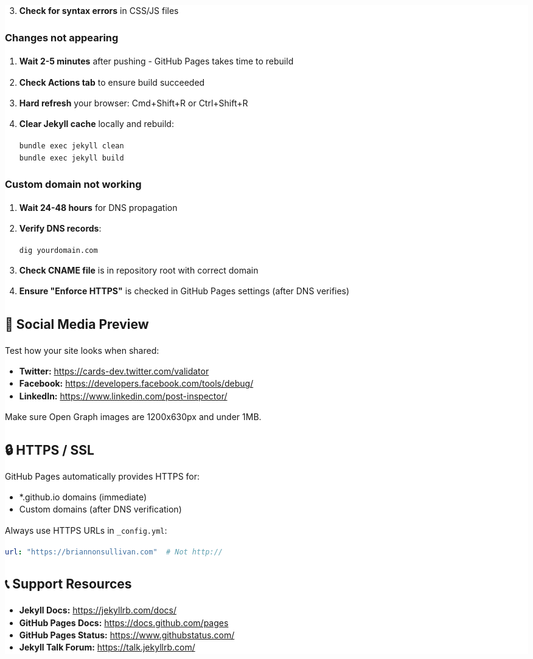 3. **Check for syntax errors** in CSS/JS files

### Changes not appearing

1. **Wait 2-5 minutes** after pushing - GitHub Pages takes time to rebuild

2. **Check Actions tab** to ensure build succeeded

3. **Hard refresh** your browser: Cmd+Shift+R or Ctrl+Shift+R

4. **Clear Jekyll cache** locally and rebuild:
   ```bash
   bundle exec jekyll clean
   bundle exec jekyll build
   ```

### Custom domain not working

1. **Wait 24-48 hours** for DNS propagation

2. **Verify DNS records**:
   ```bash
   dig yourdomain.com
   ```

3. **Check CNAME file** is in repository root with correct domain

4. **Ensure "Enforce HTTPS"** is checked in GitHub Pages settings (after DNS verifies)

## 📱 Social Media Preview

Test how your site looks when shared:

- **Twitter:** https://cards-dev.twitter.com/validator
- **Facebook:** https://developers.facebook.com/tools/debug/
- **LinkedIn:** https://www.linkedin.com/post-inspector/

Make sure Open Graph images are 1200x630px and under 1MB.

## 🔒 HTTPS / SSL

GitHub Pages automatically provides HTTPS for:
- *.github.io domains (immediate)
- Custom domains (after DNS verification)

Always use HTTPS URLs in `_config.yml`:
```yaml
url: "https://briannonsullivan.com"  # Not http://
```

## 📞 Support Resources

- **Jekyll Docs:** https://jekyllrb.com/docs/
- **GitHub Pages Docs:** https://docs.github.com/pages
- **GitHub Pages Status:** https://www.githubstatus.com/
- **Jekyll Talk Forum:** https://talk.jekyllrb.com/
